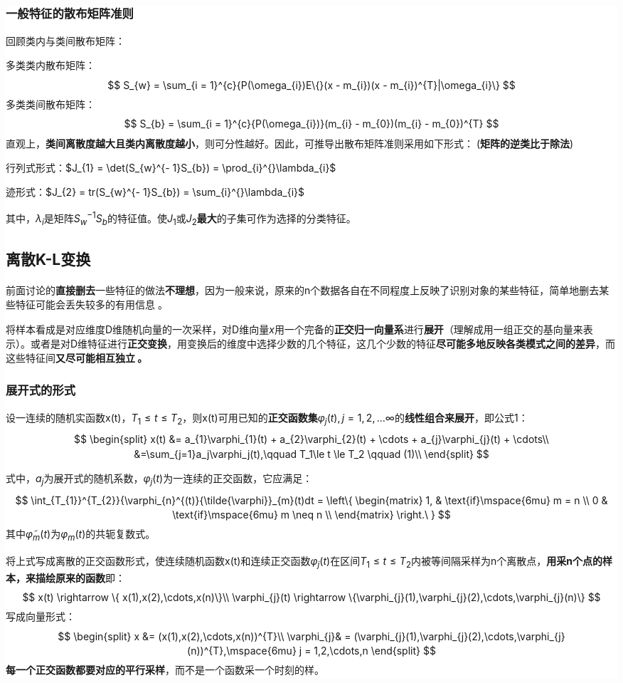 ### 一般特征的散布矩阵准则

回顾类内与类间散布矩阵：

多类类内散布矩阵：
$$
S_{w} = \sum_{i = 1}^{c}{P(\omega_{i})E\{}(x - m_{i})(x - m_{i})^{T}|\omega_{i}\}
$$
 多类类间散布矩阵：
$$
S_{b} = \sum_{i = 1}^{c}{P(\omega_{i})}(m_{i} - m_{0})(m_{i} - m_{0})^{T}
$$
直观上，**类间离散度越大且类内离散度越小**，则可分性越好。因此，可推导出散布矩阵准则采用如下形式： (**矩阵的逆类比于除法**)

行列式形式：$J_{1} = \det(S_{w}^{- 1}S_{b}) = \prod_{i}^{}\lambda_{i}$

迹形式：$J_{2} = tr(S_{w}^{- 1}S_{b}) = \sum_{i}^{}\lambda_{i}$

其中，$λ_{i}$是矩阵$S_{w}^{- 1}S_{b}$的特征值。使$J_{1}$或$J_{2}$**最大**的子集可作为选择的分类特征。

## 离散K-L变换 

前面讨论的**直接删去**一些特征的做法**不理想**，因为一般来说，原来的n个数据各自在不同程度上反映了识别对象的某些特征，简单地删去某些特征可能会丢失较多的有用信息 。

将样本看成是对应维度D维随机向量的一次采样，对D维向量*x*用一个完备的**正交归一向量系**进行**展开**（理解成用一组正交的基向量来表示）。或者是对D维特征进行**正交变换**，用变换后的维度中选择少数的几个特征，这几个少数的特征**尽可能多地反映各类模式之间的差异**，而这些特征间**又尽可能相互独立 。**

### 展开式的形式

设一连续的随机实函数x(t)，$T_{1} \leq t \leq T_{2}$，则x(t)可用已知的**正交函数集**$φ_{j}(t),j=1,2,\ldots{\infty}$的**线性组合来展开**，即公式1：
$$
\begin{split}
x(t) &= a_{1}\varphi_{1}(t) + a_{2}\varphi_{2}(t) + \cdots + a_{j}\varphi_{j}(t) + \cdots\\
&=\sum_{j=1}a_j\varphi_j(t),\qquad T_1\le t \le T_2 \qquad (1)\\
\end{split}
$$

式中，$a_{j}$为展开式的随机系数，$φ_{j}(t)$为一连续的正交函数，它应满足：
$$
\int_{T_{1}}^{T_{2}}{\varphi_{n}^{(t)}{\tilde{\varphi}}_{m}(t)dt = \left\{ \begin{matrix}
1, & \text{if}\mspace{6mu} m = n \\
0 & \text{if}\mspace{6mu} m \neq n \\
\end{matrix} \right.\ }
$$
其中${\tilde{\varphi}}_{m}(t)$为$φ_{m}(t)$的共轭复数式。

将上式写成离散的正交函数形式，使连续随机函数x(t)和连续正交函数$φ_{j}(t)$在区间$T_{1} \leq t \leq T_{2}$内被等间隔采样为n个离散点，**用采n个点的样本，来描绘原来的函数**即：
$$
x(t) \rightarrow \{ x(1),x(2),\cdots,x(n)\}\\
\varphi_{j}(t) \rightarrow \{\varphi_{j}(1),\varphi_{j}(2),\cdots,\varphi_{j}(n)\}
$$
写成向量形式：
$$
\begin{split}
x &= (x(1),x(2),\cdots,x(n))^{T}\\
\varphi_{j}& = (\varphi_{j}(1),\varphi_{j}(2),\cdots,\varphi_{j}(n))^{T},\mspace{6mu} j = 1,2,\cdots,n
\end{split}
$$
**每一个正交函数都要对应的平行采样**，而不是一个函数采一个时刻的样。
